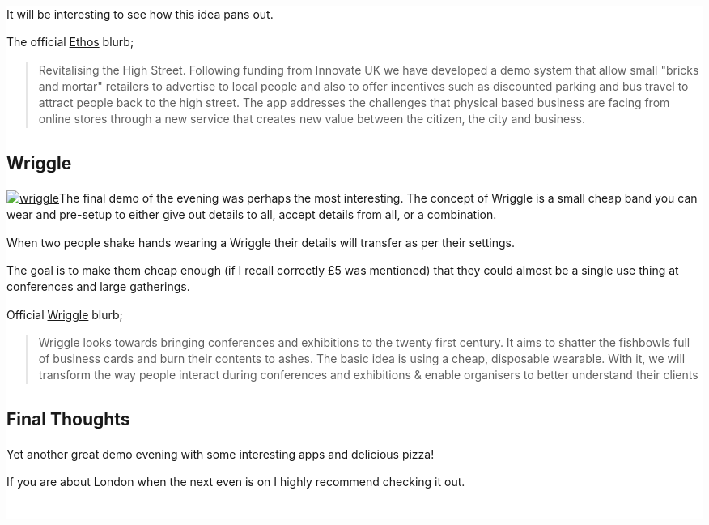 <p>It will be interesting to see how this idea pans out.</p>
<p>The official <a href="http://www.ethosvo.org">Ethos</a> blurb;</p>
<blockquote><p>Revitalising the High Street. Following funding from Innovate UK we have developed a demo system that allow small "bricks and mortar" retailers to advertise to local people and also to offer incentives such as discounted parking and bus travel to attract people back to the high street. The app addresses the challenges that physical based business are facing from online stores through a new service that creates new value between the citizen, the city and business.</p></blockquote>
<h2>Wriggle</h2>
<p><a href="http://tosbourn.com/wp-content/uploads/2015/02/wriggle.png"><img class="alignright size-medium wp-image-2558" src="http://tosbourn.com/wp-content/uploads/2015/02/wriggle-300x103.png" alt="wriggle" width="300" height="103" /></a>The final demo of the evening was perhaps the most interesting. The concept of Wriggle is a small cheap band you can wear and pre-setup to either give out details to all, accept details from all, or a combination.</p>
<p>When two people shake hands wearing a Wriggle their details will transfer as per their settings.</p>
<p>The goal is to make them cheap enough (if I recall correctly £5 was mentioned) that they could almost be a single use thing at conferences and large gatherings.</p>
<p>Official <a href="https://www.facebook.com/wriggle.rocks">Wriggle</a> blurb;</p>
<blockquote><p>Wriggle looks towards bringing conferences and exhibitions to the twenty first century. It aims to shatter the fishbowls full of business cards and burn their contents to ashes. The basic idea is using a cheap, disposable wearable. With it, we will transform the way people interact during conferences and exhibitions &amp; enable organisers to better understand their clients</p></blockquote>
<h2>Final Thoughts</h2>
<p>Yet another great demo evening with some interesting apps and delicious pizza!</p>
<p>If you are about London when the next even is on I highly recommend checking it out.</p>
<p>&nbsp;</p>
